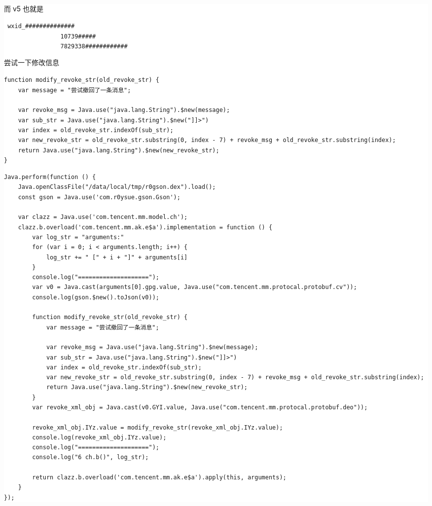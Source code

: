 
而 v5 也就是

```
 wxid_##############
                10739#####
                7829338############ 

```

尝试一下修改信息

```
function modify_revoke_str(old_revoke_str) {
    var message = "尝试撤回了一条消息";
 
    var revoke_msg = Java.use("java.lang.String").$new(message);
    var sub_str = Java.use("java.lang.String").$new("]]>")
    var index = old_revoke_str.indexOf(sub_str);
    var new_revoke_str = old_revoke_str.substring(0, index - 7) + revoke_msg + old_revoke_str.substring(index);
    return Java.use("java.lang.String").$new(new_revoke_str);
}

```

```
Java.perform(function () {
    Java.openClassFile("/data/local/tmp/r0gson.dex").load();
    const gson = Java.use('com.r0ysue.gson.Gson');
 
    var clazz = Java.use('com.tencent.mm.model.ch');
    clazz.b.overload('com.tencent.mm.ak.e$a').implementation = function () {
        var log_str = "arguments:"
        for (var i = 0; i < arguments.length; i++) {
            log_str += " [" + i + "]" + arguments[i]
        }
        console.log("====================");
        var v0 = Java.cast(arguments[0].gpg.value, Java.use("com.tencent.mm.protocal.protobuf.cv"));
        console.log(gson.$new().toJson(v0));
 
        function modify_revoke_str(old_revoke_str) {
            var message = "尝试撤回了一条消息";
 
            var revoke_msg = Java.use("java.lang.String").$new(message);
            var sub_str = Java.use("java.lang.String").$new("]]>")
            var index = old_revoke_str.indexOf(sub_str);
            var new_revoke_str = old_revoke_str.substring(0, index - 7) + revoke_msg + old_revoke_str.substring(index);
            return Java.use("java.lang.String").$new(new_revoke_str);
        }
        var revoke_xml_obj = Java.cast(v0.GYI.value, Java.use("com.tencent.mm.protocal.protobuf.deo"));
 
        revoke_xml_obj.IYz.value = modify_revoke_str(revoke_xml_obj.IYz.value);
        console.log(revoke_xml_obj.IYz.value);
        console.log("====================");
        console.log("6 ch.b()", log_str);
 
        return clazz.b.overload('com.tencent.mm.ak.e$a').apply(this, arguments);
    }
});

```
